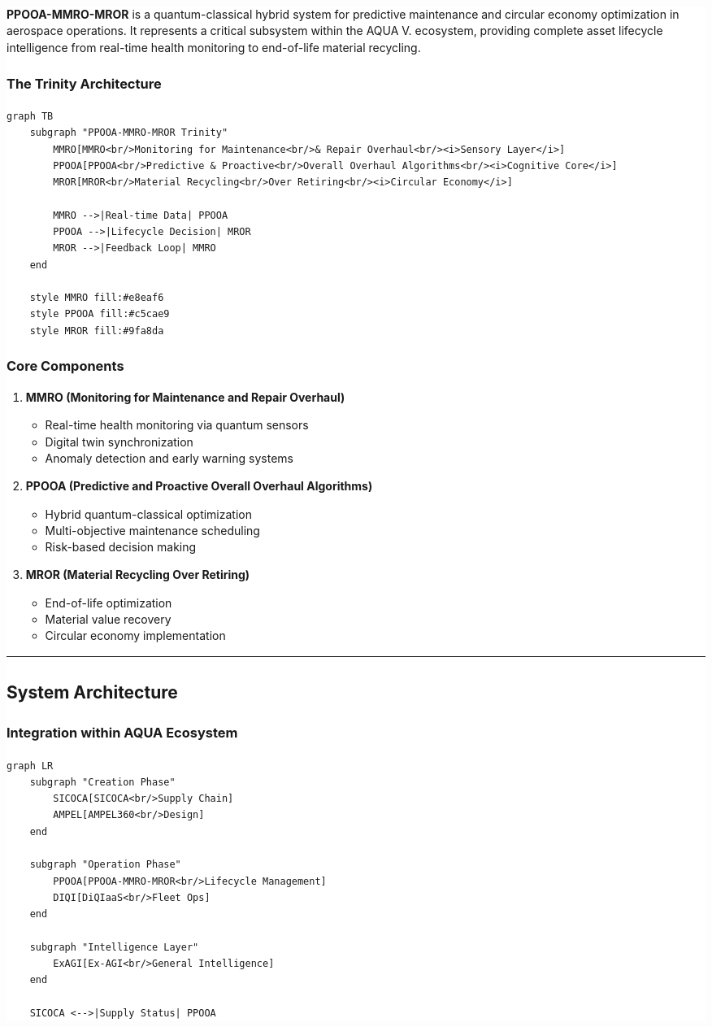 **PPOOA-MMRO-MROR** is a quantum-classical hybrid system for predictive maintenance and circular economy optimization in aerospace operations. It represents a critical subsystem within the AQUA V. ecosystem, providing complete asset lifecycle intelligence from real-time health monitoring to end-of-life material recycling.

### The Trinity Architecture

```mermaid
graph TB
    subgraph "PPOOA-MMRO-MROR Trinity"
        MMRO[MMRO<br/>Monitoring for Maintenance<br/>& Repair Overhaul<br/><i>Sensory Layer</i>]
        PPOOA[PPOOA<br/>Predictive & Proactive<br/>Overall Overhaul Algorithms<br/><i>Cognitive Core</i>]
        MROR[MROR<br/>Material Recycling<br/>Over Retiring<br/><i>Circular Economy</i>]
        
        MMRO -->|Real-time Data| PPOOA
        PPOOA -->|Lifecycle Decision| MROR
        MROR -->|Feedback Loop| MMRO
    end
    
    style MMRO fill:#e8eaf6
    style PPOOA fill:#c5cae9
    style MROR fill:#9fa8da
```

### Core Components

1. **MMRO (Monitoring for Maintenance and Repair Overhaul)**
   - Real-time health monitoring via quantum sensors
   - Digital twin synchronization
   - Anomaly detection and early warning systems

2. **PPOOA (Predictive and Proactive Overall Overhaul Algorithms)**
   - Hybrid quantum-classical optimization
   - Multi-objective maintenance scheduling
   - Risk-based decision making

3. **MROR (Material Recycling Over Retiring)**
   - End-of-life optimization
   - Material value recovery
   - Circular economy implementation

---

## System Architecture

### Integration within AQUA Ecosystem

```mermaid
graph LR
    subgraph "Creation Phase"
        SICOCA[SICOCA<br/>Supply Chain]
        AMPEL[AMPEL360<br/>Design]
    end
    
    subgraph "Operation Phase"
        PPOOA[PPOOA-MMRO-MROR<br/>Lifecycle Management]
        DIQI[DiQIaaS<br/>Fleet Ops]
    end
    
    subgraph "Intelligence Layer"
        ExAGI[Ex-AGI<br/>General Intelligence]
    end
    
    SICOCA <-->|Supply Status| PPOOA
```